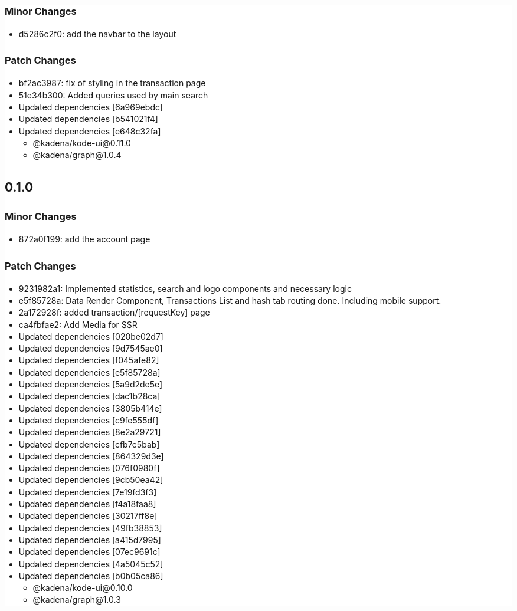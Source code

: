 ### Minor Changes

- d5286c2f0: add the navbar to the layout

### Patch Changes

- bf2ac3987: fix of styling in the transaction page
- 51e34b300: Added queries used by main search
- Updated dependencies \[6a969ebdc]
- Updated dependencies \[b541021f4]
- Updated dependencies \[e648c32fa]
  - @kadena/kode-ui\@0.11.0
  - @kadena/graph\@1.0.4

## 0.1.0

### Minor Changes

- 872a0f199: add the account page

### Patch Changes

- 9231982a1: Implemented statistics, search and logo components and necessary
  logic
- e5f85728a: Data Render Component, Transactions List and hash tab routing done.
  Including mobile support.
- 2a172928f: added transaction/\[requestKey] page
- ca4fbfae2: Add Media for SSR
- Updated dependencies \[020be02d7]
- Updated dependencies \[9d7545ae0]
- Updated dependencies \[f045afe82]
- Updated dependencies \[e5f85728a]
- Updated dependencies \[5a9d2de5e]
- Updated dependencies \[dac1b28ca]
- Updated dependencies \[3805b414e]
- Updated dependencies \[c9fe555df]
- Updated dependencies \[8e2a29721]
- Updated dependencies \[cfb7c5bab]
- Updated dependencies \[864329d3e]
- Updated dependencies \[076f0980f]
- Updated dependencies \[9cb50ea42]
- Updated dependencies \[7e19fd3f3]
- Updated dependencies \[f4a18faa8]
- Updated dependencies \[30217ff8e]
- Updated dependencies \[49fb38853]
- Updated dependencies \[a415d7995]
- Updated dependencies \[07ec9691c]
- Updated dependencies \[4a5045c52]
- Updated dependencies \[b0b05ca86]
  - @kadena/kode-ui\@0.10.0
  - @kadena/graph\@1.0.3
